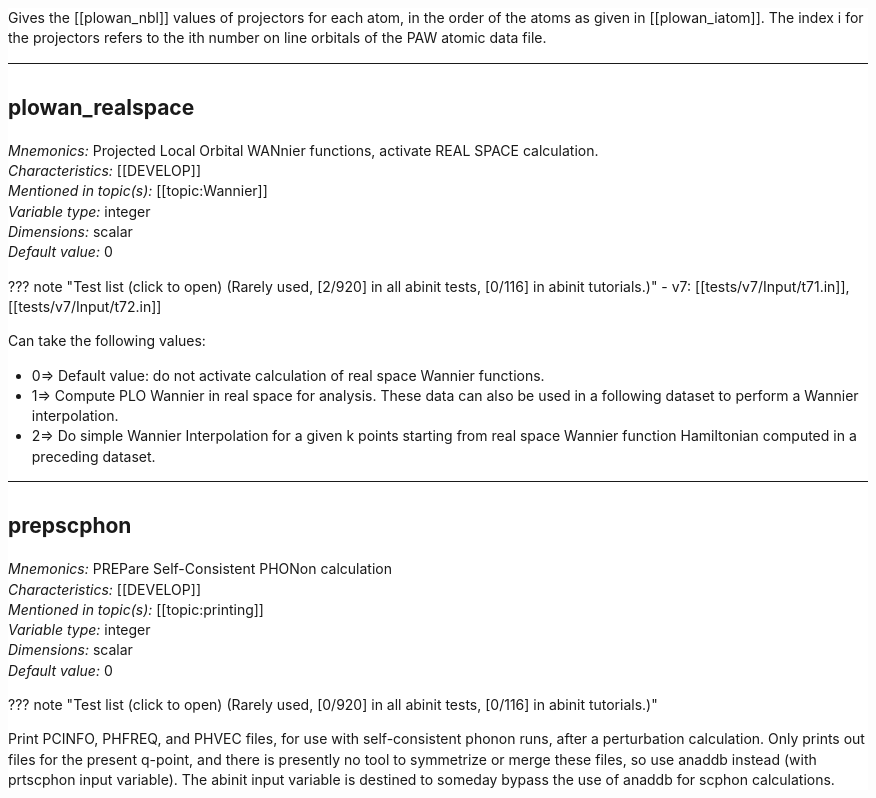 

  
Gives the [[plowan_nbl]] values of projectors for each atom, in the order of
the atoms as given in [[plowan_iatom]]. The index i for the projectors refers
to the ith number on line orbitals of the PAW atomic data file.


* * *

## **plowan_realspace** 


*Mnemonics:* Projected Local Orbital WANnier functions,  activate REAL SPACE calculation.  
*Characteristics:* [[DEVELOP]]  
*Mentioned in topic(s):* [[topic:Wannier]]  
*Variable type:* integer  
*Dimensions:* scalar  
*Default value:* 0  

??? note "Test list (click to open) (Rarely used, [2/920] in all abinit tests, [0/116] in abinit tutorials.)"
    - v7:  [[tests/v7/Input/t71.in]], [[tests/v7/Input/t72.in]]






Can take the following values:

  * 0=&gt; Default value: do not activate calculation of real space Wannier functions. 
  * 1=&gt; Compute PLO Wannier in real space for analysis. These data can also be used in a following dataset to perform a Wannier interpolation. 
  * 2=&gt; Do simple Wannier Interpolation for a given k points starting from real space Wannier function Hamiltonian computed in a preceding dataset. 


* * *

## **prepscphon** 


*Mnemonics:* PREPare Self-Consistent PHONon calculation  
*Characteristics:* [[DEVELOP]]  
*Mentioned in topic(s):* [[topic:printing]]  
*Variable type:* integer  
*Dimensions:* scalar  
*Default value:* 0  

??? note "Test list (click to open) (Rarely used, [0/920] in all abinit tests, [0/116] in abinit tutorials.)"






Print PCINFO, PHFREQ, and PHVEC files, for use with self-consistent phonon
runs, after a perturbation calculation. Only prints out files for the present
q-point, and there is presently no tool to symmetrize or merge these files, so
use anaddb instead (with prtscphon input variable). The abinit input variable
is destined to someday bypass the use of anaddb for scphon calculations.

